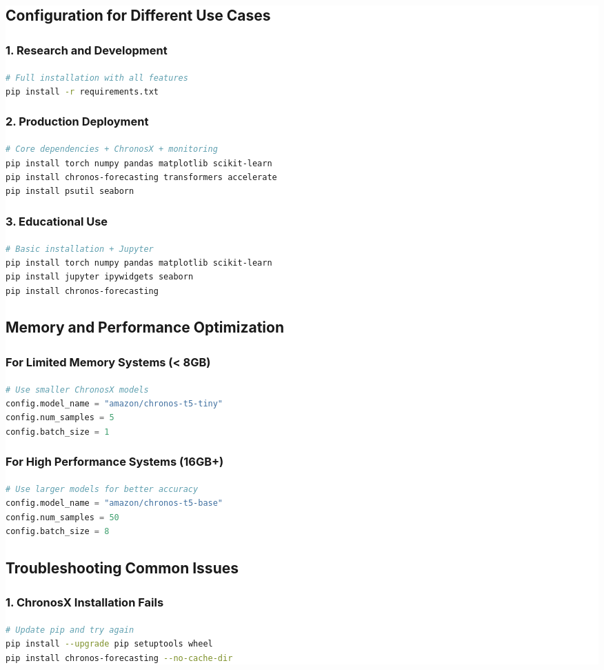 ## Configuration for Different Use Cases

### 1. Research and Development
```bash
# Full installation with all features
pip install -r requirements.txt
```

### 2. Production Deployment
```bash
# Core dependencies + ChronosX + monitoring
pip install torch numpy pandas matplotlib scikit-learn
pip install chronos-forecasting transformers accelerate
pip install psutil seaborn
```

### 3. Educational Use
```bash
# Basic installation + Jupyter
pip install torch numpy pandas matplotlib scikit-learn
pip install jupyter ipywidgets seaborn
pip install chronos-forecasting
```

## Memory and Performance Optimization

### For Limited Memory Systems (< 8GB)
```python
# Use smaller ChronosX models
config.model_name = "amazon/chronos-t5-tiny"
config.num_samples = 5
config.batch_size = 1
```

### For High Performance Systems (16GB+)
```python
# Use larger models for better accuracy
config.model_name = "amazon/chronos-t5-base"
config.num_samples = 50
config.batch_size = 8
```

## Troubleshooting Common Issues

### 1. ChronosX Installation Fails
```bash
# Update pip and try again
pip install --upgrade pip setuptools wheel
pip install chronos-forecasting --no-cache-dir
```
